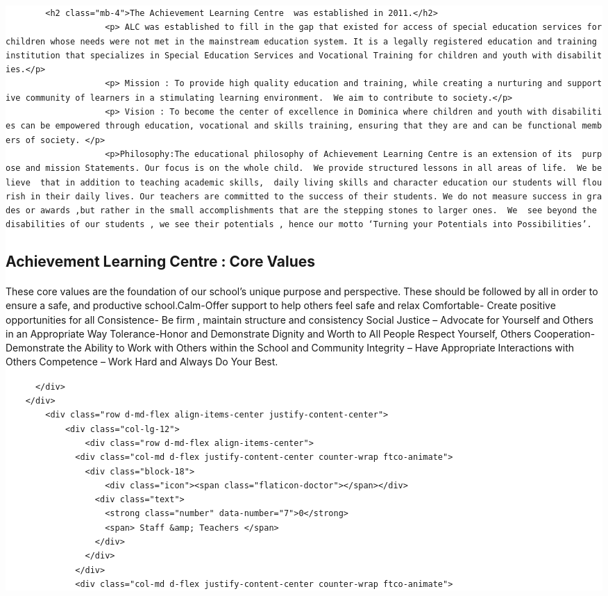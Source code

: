           	<h2 class="mb-4">The Achievement Learning Centre  was established in 2011.</h2>
						<p> ALC was established to fill in the gap that existed for access of special education services for children whose needs were not met in the mainstream education system. It is a legally registered education and training institution that specializes in Special Education Services and Vocational Training for children and youth with disabilities.</p> 
						<p> Mission : To provide high quality education and training, while creating a nurturing and supportive community of learners in a stimulating learning environment.  We aim to contribute to society.</p>
						<p> Vision : To become the center of excellence in Dominica where children and youth with disabilities can be empowered through education, vocational and skills training, ensuring that they are and can be functional members of society. </p>
						<p>Philosophy:The educational philosophy of Achievement Learning Centre is an extension of its  purpose and mission Statements. Our focus is on the whole child.  We provide structured lessons in all areas of life.  We believe  that in addition to teaching academic skills,  daily living skills and character education our students will flourish in their daily lives. Our teachers are committed to the success of their students. We do not measure success in grades or awards ,but rather in the small accomplishments that are the stepping stones to larger ones.  We  see beyond the disabilities of our students , we see their potentials , hence our motto ‘Turning your Potentials into Possibilities’.
</p>
					</div>
				</div>
			</div>
		</section>
		
<section class="ftco-section ftco-counter img" id="section-counter" style="background-image: url(images/BG_ALC.jpg);" data-stellar-background-ratio="0.5">
    	<div class="container">
    		<div class="row justify-content-center mb-5 pb-2 d-flex">
    			<div class="col-md-6 align-items-stretch d-flex">
    				<div class="img img-video d-flex align-items-center" style="background-image: url(images/BG_ALC2.jpg);">
    					<div class="video justify-content-center">
								<a href="https://www.youtube.com/watch?v=9YRVbtbpv1Q&t=72s" class="icon-video popup-vimeo d-flex justify-content-center align-items-center">
									<span class="ion-ios-play"></span>
		  					</a>
							</div>
    				</div>
    			</div>
          <div class="col-md-6 heading-section heading-section-white ftco-animate pl-lg-5 pt-md-0 pt-5">
            <h2 class="mb-4">Achievement Learning Centre : Core Values </h2>
            <p>These core values are the foundation of our school’s unique purpose and perspective. These should be followed by all in order to ensure a safe, and productive school.Calm-Offer support to help others feel safe and relax Comfortable- Create positive  opportunities for all Consistence- Be firm , maintain structure and consistency Social Justice – Advocate for Yourself and Others in an Appropriate Way Tolerance-Honor and Demonstrate Dignity and Worth to All People  Respect Yourself, Others Cooperation-Demonstrate the Ability to Work with Others within the School and Community Integrity – Have Appropriate Interactions with Others Competence – Work Hard and Always Do Your Best.</p>
           
          </div>
        </div>	
    		<div class="row d-md-flex align-items-center justify-content-center">
    			<div class="col-lg-12">
    				<div class="row d-md-flex align-items-center">
		          <div class="col-md d-flex justify-content-center counter-wrap ftco-animate">
		            <div class="block-18">
		            	<div class="icon"><span class="flaticon-doctor"></span></div>
		              <div class="text">
		                <strong class="number" data-number="7">0</strong>
		                <span> Staff &amp; Teachers </span>
		              </div>
		            </div>
		          </div>
		          <div class="col-md d-flex justify-content-center counter-wrap ftco-animate">